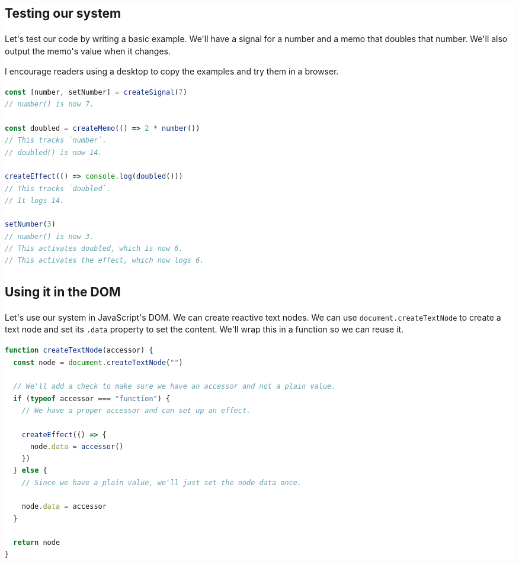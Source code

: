 ## Testing our system

Let's test our code by writing a basic example. We'll have a signal for a number
and a memo that doubles that number. We'll also output the memo's value when it
changes.

I encourage readers using a desktop to copy the examples and try them in a
browser.

```ts
const [number, setNumber] = createSignal(7)
// number() is now 7.

const doubled = createMemo(() => 2 * number())
// This tracks `number`.
// doubled() is now 14.

createEffect(() => console.log(doubled()))
// This tracks `doubled`.
// It logs 14.

setNumber(3)
// number() is now 3.
// This activates doubled, which is now 6.
// This activates the effect, which now logs 6.
```

## Using it in the DOM

Let's use our system in JavaScript's DOM. We can create reactive text nodes. We
can use `document.createTextNode` to create a text node and set its `.data`
property to set the content. We'll wrap this in a function so we can reuse it.

```ts
function createTextNode(accessor) {
  const node = document.createTextNode("")

  // We'll add a check to make sure we have an accessor and not a plain value.
  if (typeof accessor === "function") {
    // We have a proper accessor and can set up an effect.

    createEffect(() => {
      node.data = accessor()
    })
  } else {
    // Since we have a plain value, we'll just set the node data once.

    node.data = accessor
  }

  return node
}
```
